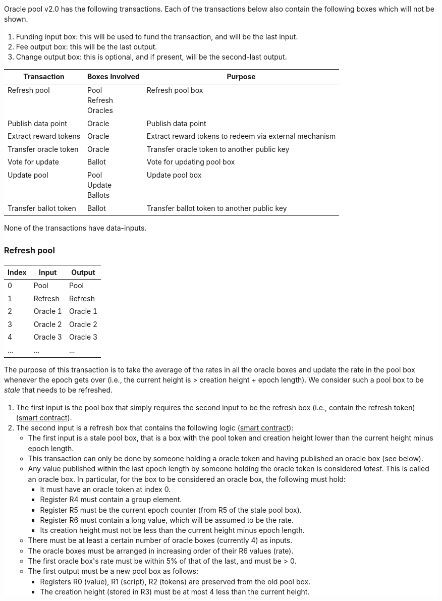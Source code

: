 Oracle pool v2.0 has the following transactions.
Each of the transactions below also contain the following boxes which will not be shown.

1. Funding input box: this will be used to fund the transaction, and will be the last input.
2. Fee output box:  this will be the last output.
3. Change output box: this is optional, and if present, will be the second-last output.

| Transaction | Boxes Involved | Purpose |
| --- | --- | --- |
| Refresh pool | Pool <br /> Refresh <br /> Oracles | Refresh pool box |
| Publish data point | Oracle | Publish data point |
| Extract reward tokens | Oracle | Extract reward tokens to redeem via external mechanism | 
| Transfer oracle token | Oracle | Transfer oracle token to another public key|
| Vote for update | Ballot | Vote for updating pool box |
| Update pool | Pool <br /> Update <br /> Ballots | Update pool box |
| Transfer ballot token | Ballot | Transfer ballot token to another public key|

None of the transactions have data-inputs.

### Refresh pool

| Index | Input | Output |
|---|---|---|
| 0 | Pool | Pool |  
| 1 | Refresh | Refresh |  
| 2 | Oracle 1 | Oracle 1 |  
| 3 | Oracle 2 | Oracle 2 |  
| 4 | Oracle 3 | Oracle 3 |  
| ... | ... | ... |

The purpose of this transaction is to take the average of the rates in all the oracle boxes and update the rate in the pool box whenever the
epoch gets over (i.e., the current height is > creation height + epoch length).
We consider such a pool box to be *stale* that needs to be refreshed.

1. The first input is the pool box that simply requires the second input to be the refresh box (i.e., contain the refresh token) ([smart contract](#pool-contract)).
2. The second input is a refresh box that contains the following logic ([smart contract](#refresh-contract)):
   - The first input is a stale pool box, that is a box with the pool token and creation height lower than the current height minus epoch length.
   - This transaction can only be done by someone holding a oracle token and having published an oracle box (see below).
   - Any value published within the last epoch length by someone holding the oracle token is considered *latest*. This is called an oracle box.
     In particular, for the box to be considered an oracle box, the following must hold:
      - It must have an oracle token at index 0.
      - Register R4 must contain a group element.
      - Register R5 must be the current epoch counter (from R5 of the stale pool box).
      - Register R6 must contain a long value, which will be assumed to be the rate.
      - Its creation height must not be less than the current height minus epoch length.
   - There must be at least a certain number of oracle boxes (currently 4) as inputs.
   - The oracle boxes must be arranged in increasing order of their R6 values (rate).
   - The first oracle box's rate must be within 5% of that of the last, and must be > 0.
   - The first output must be a new pool box as follows:
      - Registers R0 (value), R1 (script), R2 (tokens) are preserved from the old pool box.
      - The creation height (stored in R3) must be at most 4 less than the current height.
